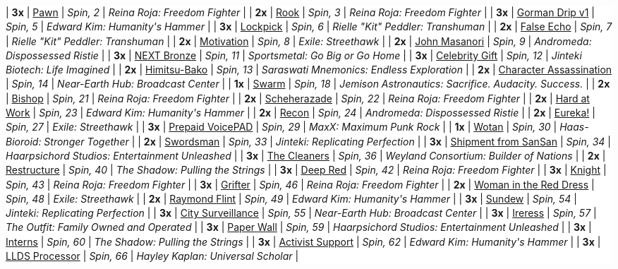 | **3x** | [Pawn](https://netrunnerdb.com/en/card/04002)                          | _Spin, 2_                   | _Reina Roja: Freedom Fighter_                          |
| **2x** | [Rook](https://netrunnerdb.com/en/card/04003)                          | _Spin, 3_                   | _Reina Roja: Freedom Fighter_                          |
| **3x** | [Gorman Drip v1](https://netrunnerdb.com/en/card/04005)                | _Spin, 5_                   | _Edward Kim: Humanity's Hammer_                        |
| **3x** | [Lockpick](https://netrunnerdb.com/en/card/04006)                      | _Spin, 6_                   | _Rielle "Kit" Peddler: Transhuman_                     |
| **2x** | [False Echo](https://netrunnerdb.com/en/card/04007)                    | _Spin, 7_                   | _Rielle "Kit" Peddler: Transhuman_                     |
| **2x** | [Motivation](https://netrunnerdb.com/en/card/04008)                    | _Spin, 8_                   | _Exile: Streethawk_                                    |
| **2x** | [John Masanori](https://netrunnerdb.com/en/card/04009)                 | _Spin, 9_                   | _Andromeda: Dispossessed Ristie_                       |
| **3x** | [NEXT Bronze](https://netrunnerdb.com/en/card/04011)                   | _Spin, 11_                  | _Sportsmetal: Go Big or Go Home_                       |
| **3x** | [Celebrity Gift](https://netrunnerdb.com/en/card/04012)                | _Spin, 12_                  | _Jinteki Biotech: Life Imagined_                       |
| **2x** | [Himitsu-Bako](https://netrunnerdb.com/en/card/04013)                  | _Spin, 13_                  | _Saraswati Mnemonics: Endless Exploration_             |
| **2x** | [Character Assassination](https://netrunnerdb.com/en/card/04014)       | _Spin, 14_                  | _Near-Earth Hub: Broadcast Center_                     |
| **1x** | [Swarm](https://netrunnerdb.com/en/card/04018)                         | _Spin, 18_                  | _Jemison Astronautics: Sacrifice. Audacity. Success._  |
| **2x** | [Bishop](https://netrunnerdb.com/en/card/04021)                        | _Spin, 21_                  | _Reina Roja: Freedom Fighter_                          |
| **2x** | [Scheherazade](https://netrunnerdb.com/en/card/04022)                  | _Spin, 22_                  | _Reina Roja: Freedom Fighter_                          |
| **2x** | [Hard at Work](https://netrunnerdb.com/en/card/04023)                  | _Spin, 23_                  | _Edward Kim: Humanity's Hammer_                        |
| **2x** | [Recon](https://netrunnerdb.com/en/card/04024)                         | _Spin, 24_                  | _Andromeda: Dispossessed Ristie_                       |
| **2x** | [Eureka!](https://netrunnerdb.com/en/card/04027)                       | _Spin, 27_                  | _Exile: Streethawk_                                    |
| **3x** | [Prepaid VoicePAD](https://netrunnerdb.com/en/card/04029)              | _Spin, 29_                  | _MaxX: Maximum Punk Rock_                              |
| **1x** | [Wotan](https://netrunnerdb.com/en/card/04030)                         | _Spin, 30_                  | _Haas-Bioroid: Stronger Together_                      |
| **2x** | [Swordsman](https://netrunnerdb.com/en/card/04033)                     | _Spin, 33_                  | _Jinteki: Replicating Perfection_                      |
| **3x** | [Shipment from SanSan](https://netrunnerdb.com/en/card/04034)          | _Spin, 34_                  | _Haarpsichord Studios: Entertainment Unleashed_        |
| **3x** | [The Cleaners](https://netrunnerdb.com/en/card/04036)                  | _Spin, 36_                  | _Weyland Consortium: Builder of Nations_               |
| **2x** | [Restructure](https://netrunnerdb.com/en/card/04040)                   | _Spin, 40_                  | _The Shadow: Pulling the Strings_                      |
| **3x** | [Deep Red](https://netrunnerdb.com/en/card/04042)                      | _Spin, 42_                  | _Reina Roja: Freedom Fighter_                          |
| **3x** | [Knight](https://netrunnerdb.com/en/card/04043)                        | _Spin, 43_                  | _Reina Roja: Freedom Fighter_                          |
| **3x** | [Grifter](https://netrunnerdb.com/en/card/04046)                       | _Spin, 46_                  | _Reina Roja: Freedom Fighter_                          |
| **2x** | [Woman in the Red Dress](https://netrunnerdb.com/en/card/04048)        | _Spin, 48_                  | _Exile: Streethawk_                                    |
| **2x** | [Raymond Flint](https://netrunnerdb.com/en/card/04049)                 | _Spin, 49_                  | _Edward Kim: Humanity's Hammer_                        |
| **3x** | [Sundew](https://netrunnerdb.com/en/card/04054)                        | _Spin, 54_                  | _Jinteki: Replicating Perfection_                      |
| **3x** | [City Surveillance](https://netrunnerdb.com/en/card/04055)             | _Spin, 55_                  | _Near-Earth Hub: Broadcast Center_                     |
| **3x** | [Ireress](https://netrunnerdb.com/en/card/04057)                       | _Spin, 57_                  | _The Outfit: Family Owned and Operated_                |
| **3x** | [Paper Wall](https://netrunnerdb.com/en/card/04059)                    | _Spin, 59_                  | _Haarpsichord Studios: Entertainment Unleashed_        |
| **3x** | [Interns](https://netrunnerdb.com/en/card/04060)                       | _Spin, 60_                  | _The Shadow: Pulling the Strings_                      |
| **3x** | [Activist Support](https://netrunnerdb.com/en/card/04062)              | _Spin, 62_                  | _Edward Kim: Humanity's Hammer_                        |
| **3x** | [LLDS Processor](https://netrunnerdb.com/en/card/04066)                | _Spin, 66_                  | _Hayley Kaplan: Universal Scholar_                     |